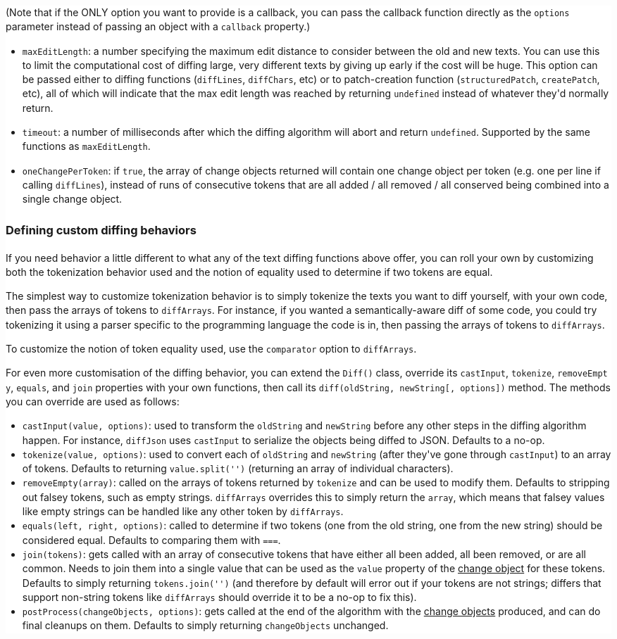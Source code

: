   (Note that if the ONLY option you want to provide is a callback, you can pass the callback function directly as the `options` parameter instead of passing an object with a `callback` property.)

* `maxEditLength`: a number specifying the maximum edit distance to consider between the old and new texts. You can use this to limit the computational cost of diffing large, very different texts by giving up early if the cost will be huge. This option can be passed either to diffing functions (`diffLines`, `diffChars`, etc) or to patch-creation function (`structuredPatch`, `createPatch`, etc), all of which will indicate that the max edit length was reached by returning `undefined` instead of whatever they'd normally return.

* `timeout`: a number of milliseconds after which the diffing algorithm will abort and return `undefined`. Supported by the same functions as `maxEditLength`.

* `oneChangePerToken`: if `true`, the array of change objects returned will contain one change object per token (e.g. one per line if calling `diffLines`), instead of runs of consecutive tokens that are all added / all removed / all conserved being combined into a single change object.

### Defining custom diffing behaviors

If you need behavior a little different to what any of the text diffing functions above offer, you can roll your own by customizing both the tokenization behavior used and the notion of equality used to determine if two tokens are equal.

The simplest way to customize tokenization behavior is to simply tokenize the texts you want to diff yourself, with your own code, then pass the arrays of tokens to `diffArrays`. For instance, if you wanted a semantically-aware diff of some code, you could try tokenizing it using a parser specific to the programming language the code is in, then passing the arrays of tokens to `diffArrays`.

To customize the notion of token equality used, use the `comparator` option to `diffArrays`.

For even more customisation of the diffing behavior, you can extend the `Diff()` class, override its `castInput`, `tokenize`, `removeEmpty`, `equals`, and `join` properties with your own functions, then call its `diff(oldString, newString[, options])` method. The methods you can override are used as follows:

* `castInput(value, options)`: used to transform the `oldString` and `newString` before any other steps in the diffing algorithm happen. For instance, `diffJson` uses `castInput` to serialize the objects being diffed to JSON. Defaults to a no-op.
* `tokenize(value, options)`: used to convert each of `oldString` and `newString` (after they've gone through `castInput`) to an array of tokens. Defaults to returning `value.split('')` (returning an array of individual characters).
* `removeEmpty(array)`: called on the arrays of tokens returned by `tokenize` and can be used to modify them. Defaults to stripping out falsey tokens, such as empty strings. `diffArrays` overrides this to simply return the `array`, which means that falsey values like empty strings can be handled like any other token by `diffArrays`.
* `equals(left, right, options)`: called to determine if two tokens (one from the old string, one from the new string) should be considered equal. Defaults to comparing them with `===`.
* `join(tokens)`: gets called with an array of consecutive tokens that have either all been added, all been removed, or are all common. Needs to join them into a single value that can be used as the `value` property of the [change object](#change-objects) for these tokens. Defaults to simply returning `tokens.join('')` (and therefore by default will error out if your tokens are not strings; differs that support non-string tokens like `diffArrays` should override it to be a no-op to fix this).
* `postProcess(changeObjects, options)`: gets called at the end of the algorithm with the [change objects](#change-objects) produced, and can do final cleanups on them. Defaults to simply returning `changeObjects` unchanged.
